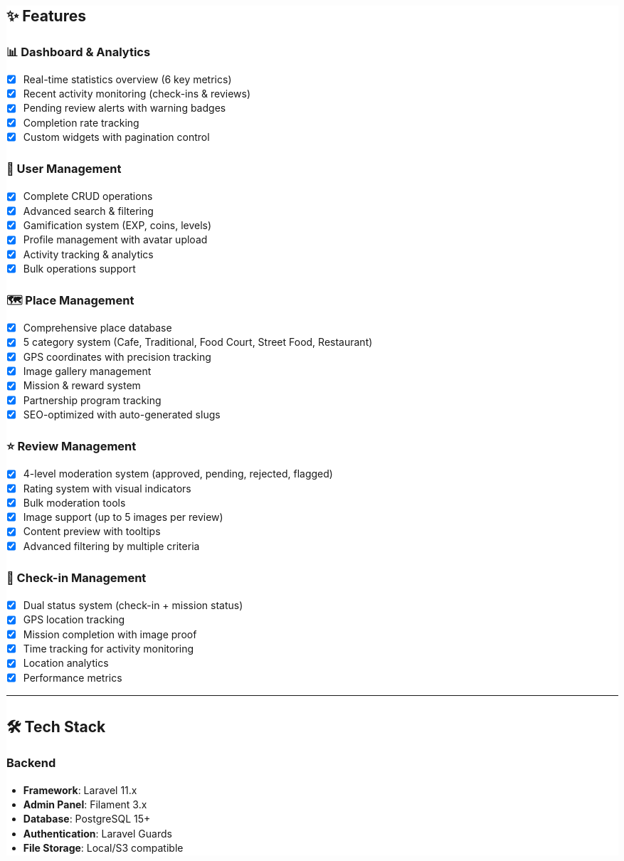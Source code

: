 
## ✨ **Features**

### **📊 Dashboard & Analytics**
- [x] Real-time statistics overview (6 key metrics)
- [x] Recent activity monitoring (check-ins & reviews)
- [x] Pending review alerts with warning badges
- [x] Completion rate tracking
- [x] Custom widgets with pagination control

### **👥 User Management**
- [x] Complete CRUD operations
- [x] Advanced search & filtering
- [x] Gamification system (EXP, coins, levels)
- [x] Profile management with avatar upload
- [x] Activity tracking & analytics
- [x] Bulk operations support

### **🗺️ Place Management**
- [x] Comprehensive place database
- [x] 5 category system (Cafe, Traditional, Food Court, Street Food, Restaurant)
- [x] GPS coordinates with precision tracking
- [x] Image gallery management
- [x] Mission & reward system
- [x] Partnership program tracking
- [x] SEO-optimized with auto-generated slugs

### **⭐ Review Management**
- [x] 4-level moderation system (approved, pending, rejected, flagged)
- [x] Rating system with visual indicators
- [x] Bulk moderation tools
- [x] Image support (up to 5 images per review)
- [x] Content preview with tooltips
- [x] Advanced filtering by multiple criteria

### **📍 Check-in Management**
- [x] Dual status system (check-in + mission status)
- [x] GPS location tracking
- [x] Mission completion with image proof
- [x] Time tracking for activity monitoring
- [x] Location analytics
- [x] Performance metrics

---

## 🛠️ **Tech Stack**

### **Backend**
- **Framework**: Laravel 11.x
- **Admin Panel**: Filament 3.x
- **Database**: PostgreSQL 15+
- **Authentication**: Laravel Guards
- **File Storage**: Local/S3 compatible
